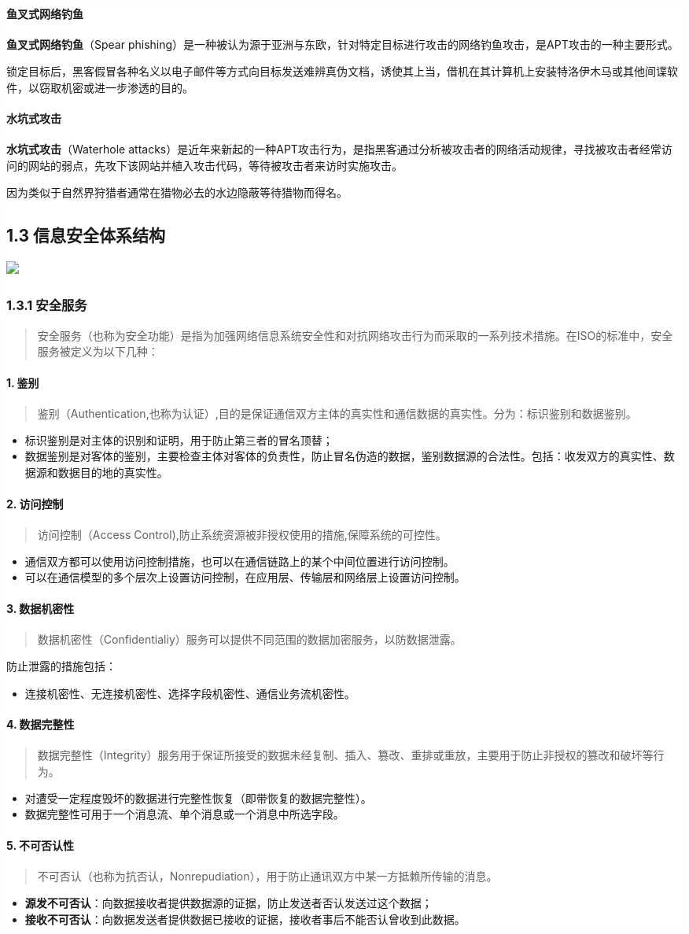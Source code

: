 #### 鱼叉式网络钓鱼

**鱼叉式网络钓鱼**（Spear phishing）是一种被认为源于亚洲与东欧，针对特定目标进行攻击的网络钓鱼攻击，是APT攻击的一种主要形式。

锁定目标后，黑客假冒各种名义以电子邮件等方式向目标发送难辨真伪文档，诱使其上当，借机在其计算机上安装特洛伊木马或其他间谍软件，以窃取机密或进一步渗透的目的。

#### 水坑式攻击

**水坑式攻击**（Waterhole attacks）是近年来新起的一种APT攻击行为，是指黑客通过分析被攻击者的网络活动规律，寻找被攻击者经常访问的网站的弱点，先攻下该网站并植入攻击代码，等待被攻击者来访时实施攻击。

因为类似于自然界狩猎者通常在猎物必去的水边隐蔽等待猎物而得名。

##  1.3 信息安全体系结构



![](https://img.moxhub.cn/blog/%E5%9B%BE%E7%89%871.png)

### 1.3.1 安全服务

> 安全服务（也称为安全功能）是指为加强网络信息系统安全性和对抗网络攻击行为而采取的一系列技术措施。在ISO的标准中，安全服务被定义为以下几种：

#### 1. 鉴别

> 鉴别（Authentication,也称为认证）,目的是保证通信双方主体的真实性和通信数据的真实性。分为：标识鉴别和数据鉴别。

- 标识鉴别是对主体的识别和证明，用于防止第三者的冒名顶替；
- 数据鉴别是对客体的鉴别，主要检查主体对客体的负责性，防止冒名伪造的数据，鉴别数据源的合法性。包括：收发双方的真实性、数据源和数据目的地的真实性。

#### 2. 访问控制

> 访问控制（Access Control),防止系统资源被非授权使用的措施,保障系统的可控性。

- 通信双方都可以使用访问控制措施，也可以在通信链路上的某个中间位置进行访问控制。
- 可以在通信模型的多个层次上设置访问控制，在应用层、传输层和网络层上设置访问控制。

#### 3. 数据机密性

> 数据机密性（Confidentialiy）服务可以提供不同范围的数据加密服务，以防数据泄露。

防止泄露的措施包括：

- 连接机密性、无连接机密性、选择字段机密性、通信业务流机密性。

#### 4. 数据完整性

> 数据完整性（Integrity）服务用于保证所接受的数据未经复制、插入、篡改、重排或重放，主要用于防止非授权的篡改和破坏等行为。

- 对遭受一定程度毁坏的数据进行完整性恢复（即带恢复的数据完整性）。
- 数据完整性可用于一个消息流、单个消息或一个消息中所选字段。

#### 5. 不可否认性

> 不可否认（也称为抗否认，Nonrepudiation），用于防止通讯双方中某一方抵赖所传输的消息。

- **源发不可否认**：向数据接收者提供数据源的证据，防止发送者否认发送过这个数据；
- **接收不可否认**：向数据发送者提供数据已接收的证据，接收者事后不能否认曾收到此数据。 
